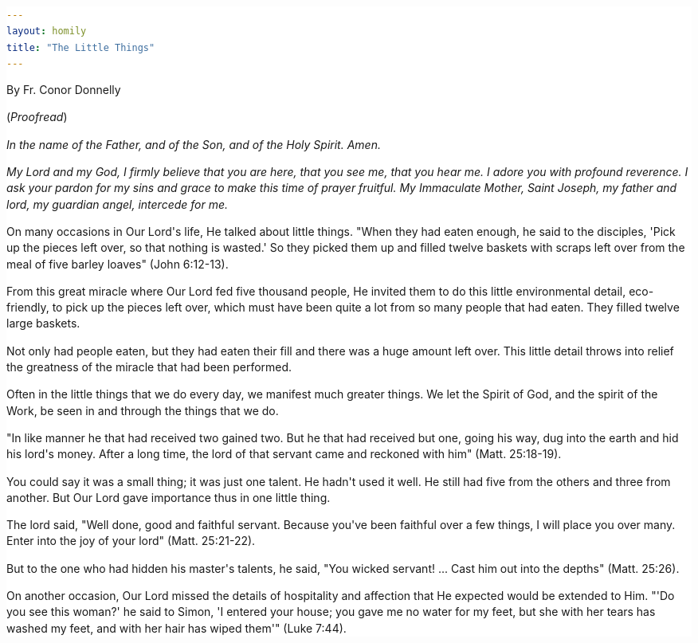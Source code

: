```yaml
---
layout: homily
title: "The Little Things"
---
```


By Fr. Conor Donnelly

(*Proofread*)

*In the name of the Father, and of the Son, and of the Holy Spirit.
Amen.*

*My Lord and my God, I firmly believe that you are here, that you see
me, that you hear me. I adore you with profound reverence. I ask your
pardon for my sins and grace to make this time of prayer fruitful. My
Immaculate Mother, Saint Joseph, my father and lord, my guardian angel,
intercede for me.*

On many occasions in Our Lord\'s life, He talked about little things.
"When they had eaten enough, he said to the disciples, 'Pick up the
pieces left over, so that nothing is wasted.' So they picked them up and
filled twelve baskets with scraps left over from the meal of five barley
loaves" (John 6:12-13).

From this great miracle where Our Lord fed five thousand people, He
invited them to do this little environmental detail, eco-friendly, to
pick up the pieces left over, which must have been quite a lot from so
many people that had eaten. They filled twelve large baskets.

Not only had people eaten, but they had eaten their fill and there was a
huge amount left over. This little detail throws into relief the
greatness of the miracle that had been performed.

Often in the little things that we do every day, we manifest much
greater things. We let the Spirit of God, and the spirit of the Work, be
seen in and through the things that we do.

"In like manner he that had received two gained two. But he that had
received but one, going his way, dug into the earth and hid his lord\'s
money. After a long time, the lord of that servant came and reckoned
with him" (Matt. 25:18-19).

You could say it was a small thing; it was just one talent. He hadn\'t
used it well. He still had five from the others and three from another.
But Our Lord gave importance thus in one little thing.

The lord said, "Well done, good and faithful servant. Because you\'ve
been faithful over a few things, I will place you over many. Enter into
the joy of your lord" (Matt. 25:21-22).

But to the one who had hidden his master\'s talents, he said, "You
wicked servant! \... Cast him out into the depths" (Matt. 25:26).

On another occasion, Our Lord missed the details of hospitality and
affection that He expected would be extended to Him. "'Do you see this
woman?' he said to Simon, 'I entered your house; you gave me no water
for my feet, but she with her tears has washed my feet, and with her
hair has wiped them'" (Luke 7:44).
